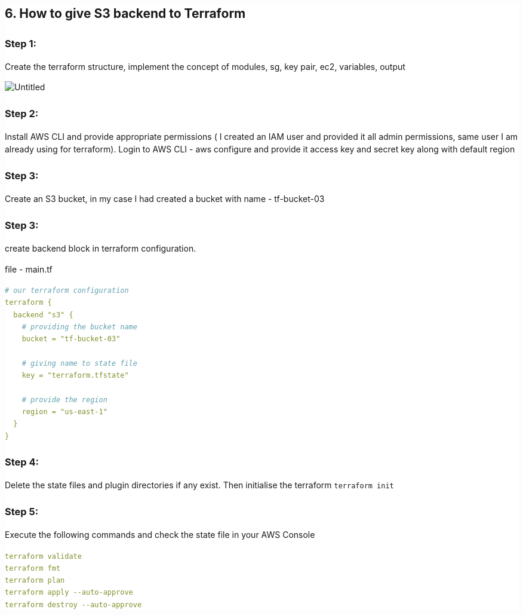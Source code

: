 ## 6. How to give S3 backend to Terraform

### Step 1:

Create the terraform structure, implement the concept of modules, sg, key pair, ec2, variables, output

![Untitled](Terraform%20Theory%20cb2183072b6c421cbda0134f719fccc3/Untitled%203.png)

### Step 2:

Install AWS CLI and provide appropriate permissions ( I created an IAM user and provided it all admin permissions, same user I am already using for terraform). Login to AWS CLI - aws configure and provide it access key and secret key along with default region

### Step 3:

Create an S3 bucket, in my case I had created a bucket with name - tf-bucket-03 

### Step 3:

create backend block in terraform configuration. 

file - main.tf

```yaml
# our terraform configuration
terraform {
  backend "s3" {
    # providing the bucket name
    bucket = "tf-bucket-03"

    # giving name to state file
    key = "terraform.tfstate"

    # provide the region
    region = "us-east-1" 
  }
}
```

### Step 4:

Delete the state files and plugin directories if any exist. Then initialise the terraform  `terraform init` 

### Step 5:

Execute the following commands and check the state file in your AWS Console

```yaml
terraform validate
terraform fmt
terraform plan
terraform apply --auto-approve
terraform destroy --auto-approve
```
